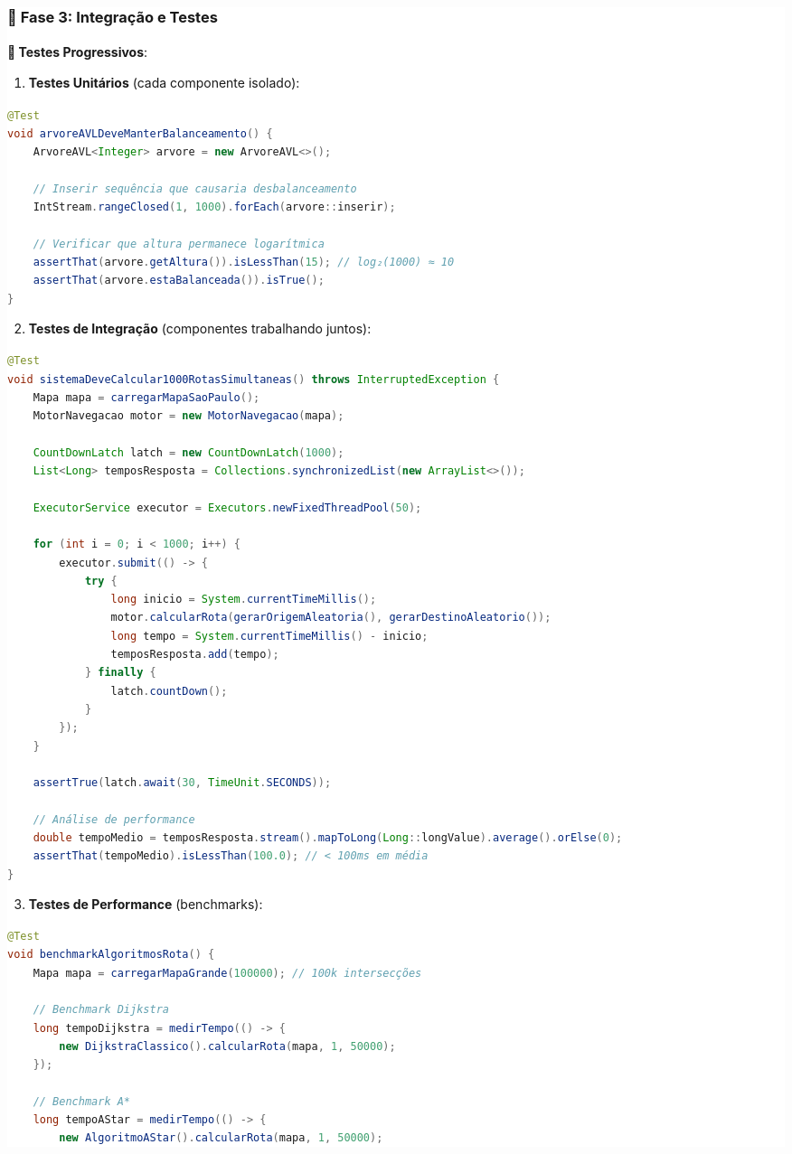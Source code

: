 ### 🎯 **Fase 3: Integração e Testes**

**🧪 Testes Progressivos**:

1. **Testes Unitários** (cada componente isolado):
```java
@Test
void arvoreAVLDeveManterBalanceamento() {
    ArvoreAVL<Integer> arvore = new ArvoreAVL<>();
    
    // Inserir sequência que causaria desbalanceamento
    IntStream.rangeClosed(1, 1000).forEach(arvore::inserir);
    
    // Verificar que altura permanece logarítmica
    assertThat(arvore.getAltura()).isLessThan(15); // log₂(1000) ≈ 10
    assertThat(arvore.estaBalanceada()).isTrue();
}
```

2. **Testes de Integração** (componentes trabalhando juntos):
```java
@Test
void sistemaDeveCalcular1000RotasSimultaneas() throws InterruptedException {
    Mapa mapa = carregarMapaSaoPaulo();
    MotorNavegacao motor = new MotorNavegacao(mapa);
    
    CountDownLatch latch = new CountDownLatch(1000);
    List<Long> temposResposta = Collections.synchronizedList(new ArrayList<>());
    
    ExecutorService executor = Executors.newFixedThreadPool(50);
    
    for (int i = 0; i < 1000; i++) {
        executor.submit(() -> {
            try {
                long inicio = System.currentTimeMillis();
                motor.calcularRota(gerarOrigemAleatoria(), gerarDestinoAleatorio());
                long tempo = System.currentTimeMillis() - inicio;
                temposResposta.add(tempo);
            } finally {
                latch.countDown();
            }
        });
    }
    
    assertTrue(latch.await(30, TimeUnit.SECONDS));
    
    // Análise de performance
    double tempoMedio = temposResposta.stream().mapToLong(Long::longValue).average().orElse(0);
    assertThat(tempoMedio).isLessThan(100.0); // < 100ms em média
}
```

3. **Testes de Performance** (benchmarks):
```java
@Test
void benchmarkAlgoritmosRota() {
    Mapa mapa = carregarMapaGrande(100000); // 100k intersecções
    
    // Benchmark Dijkstra
    long tempoDijkstra = medirTempo(() -> {
        new DijkstraClassico().calcularRota(mapa, 1, 50000);
    });
    
    // Benchmark A*
    long tempoAStar = medirTempo(() -> {
        new AlgoritmoAStar().calcularRota(mapa, 1, 50000);
```